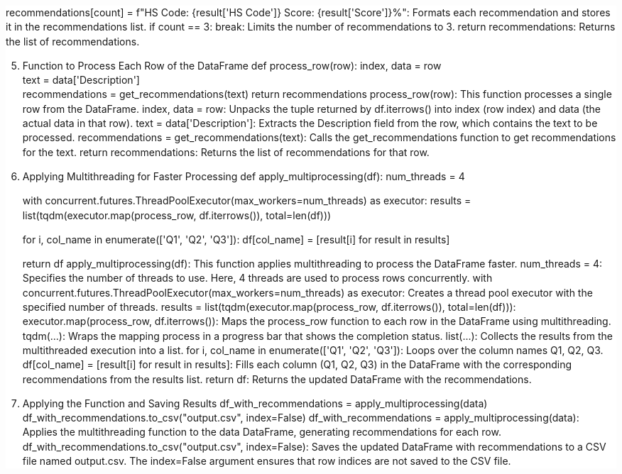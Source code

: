 recommendations[count] = f"HS Code: {result['HS Code']} Score: {result['Score']}%": Formats each recommendation and stores it in the recommendations list.
if count == 3: break: Limits the number of recommendations to 3.
return recommendations: Returns the list of recommendations.

5. Function to Process Each Row of the DataFrame
def process_row(row):
    index, data = row  
    text = data['Description']  
    recommendations = get_recommendations(text)
    return recommendations
process_row(row): This function processes a single row from the DataFrame.
index, data = row: Unpacks the tuple returned by df.iterrows() into index (row index) and data (the actual data in that row).
text = data['Description']: Extracts the Description field from the row, which contains the text to be processed.
recommendations = get_recommendations(text): Calls the get_recommendations function to get recommendations for the text.
return recommendations: Returns the list of recommendations for that row.

6. Applying Multithreading for Faster Processing
def apply_multiprocessing(df):
    num_threads = 4

    with concurrent.futures.ThreadPoolExecutor(max_workers=num_threads) as executor:
        results = list(tqdm(executor.map(process_row, df.iterrows()), total=len(df)))

    for i, col_name in enumerate(['Q1', 'Q2', 'Q3']):
        df[col_name] = [result[i] for result in results]
    
    return df
apply_multiprocessing(df): This function applies multithreading to process the DataFrame faster.
num_threads = 4: Specifies the number of threads to use. Here, 4 threads are used to process rows concurrently.
with concurrent.futures.ThreadPoolExecutor(max_workers=num_threads) as executor: Creates a thread pool executor with the specified number of threads.
results = list(tqdm(executor.map(process_row, df.iterrows()), total=len(df))):
executor.map(process_row, df.iterrows()): Maps the process_row function to each row in the DataFrame using multithreading.
tqdm(...): Wraps the mapping process in a progress bar that shows the completion status.
list(...): Collects the results from the multithreaded execution into a list.
for i, col_name in enumerate(['Q1', 'Q2', 'Q3']): Loops over the column names Q1, Q2, Q3.
df[col_name] = [result[i] for result in results]: Fills each column (Q1, Q2, Q3) in the DataFrame with the corresponding recommendations from the results list.
return df: Returns the updated DataFrame with the recommendations.


7. Applying the Function and Saving Results
df_with_recommendations = apply_multiprocessing(data)
df_with_recommendations.to_csv("output.csv", index=False)
df_with_recommendations = apply_multiprocessing(data): Applies the multithreading function to the data DataFrame, generating recommendations for each row.
df_with_recommendations.to_csv("output.csv", index=False): Saves the updated DataFrame with recommendations to a CSV file named output.csv. The index=False argument ensures that row indices are not saved to the CSV file.
